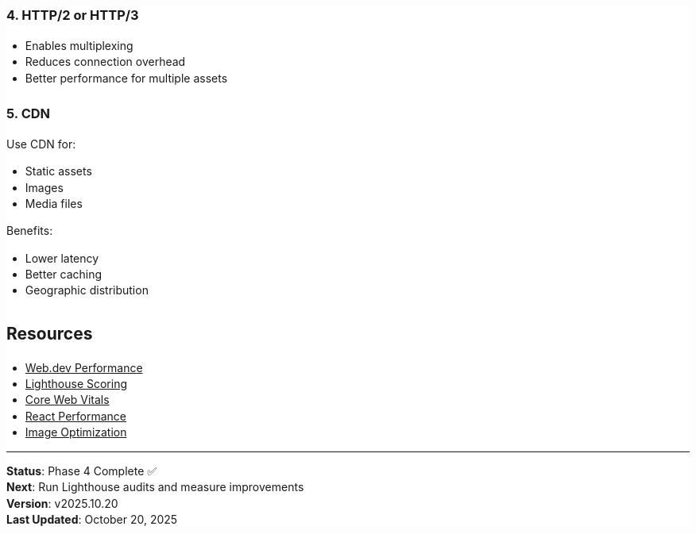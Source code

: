 ### 4. HTTP/2 or HTTP/3

- Enables multiplexing
- Reduces connection overhead
- Better performance for multiple assets

### 5. CDN

Use CDN for:
- Static assets
- Images
- Media files

Benefits:
- Lower latency
- Better caching
- Geographic distribution

## Resources

- [Web.dev Performance](https://web.dev/performance/)
- [Lighthouse Scoring](https://web.dev/performance-scoring/)
- [Core Web Vitals](https://web.dev/vitals/)
- [React Performance](https://react.dev/learn/render-and-commit)
- [Image Optimization](https://web.dev/fast/#optimize-your-images)

---

**Status**: Phase 4 Complete ✅  
**Next**: Run Lighthouse audits and measure improvements  
**Version**: v2025.10.20  
**Last Updated**: October 20, 2025
